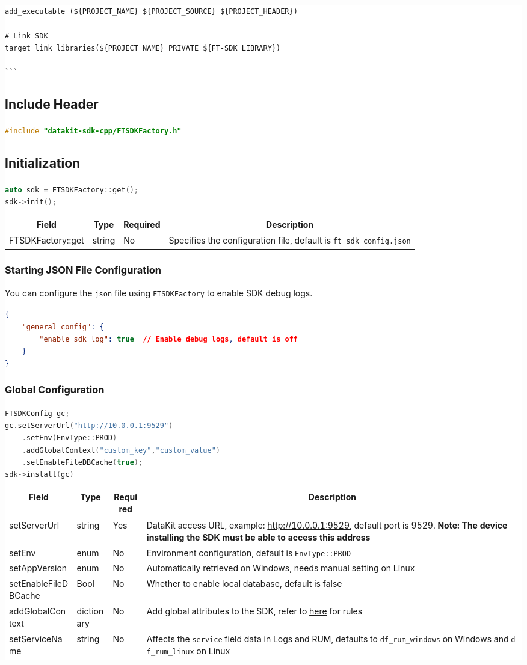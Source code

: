 	add_executable (${PROJECT_NAME} ${PROJECT_SOURCE} ${PROJECT_HEADER})
	
	# Link SDK
	target_link_libraries(${PROJECT_NAME} PRIVATE ${FT-SDK_LIBRARY})

	```
		
## Include Header

```cpp
#include "datakit-sdk-cpp/FTSDKFactory.h"
```	

## Initialization
```cpp
auto sdk = FTSDKFactory::get();
sdk->init();
```

| **Field** | **Type** | **Required** | **Description** |
| --- | --- | --- | --- |
| FTSDKFactory::get | string | No | Specifies the configuration file, default is `ft_sdk_config.json`|

### Starting JSON File Configuration
You can configure the `json` file using `FTSDKFactory` to enable SDK debug logs.

```json
{    
    "general_config": {
        "enable_sdk_log": true  // Enable debug logs, default is off
    }
}
```

### Global Configuration

```cpp
FTSDKConfig gc;
gc.setServerUrl("http://10.0.0.1:9529")
    .setEnv(EnvType::PROD)
    .addGlobalContext("custom_key","custom_value")
    .setEnableFileDBCache(true);
sdk->install(gc)

```

| **Field** | **Type** | **Required** | **Description** |
| --- | --- | --- | --- |
| setServerUrl | string | Yes | DataKit access URL, example: http://10.0.0.1:9529, default port is 9529. **Note: The device installing the SDK must be able to access this address** |
| setEnv | enum | No | Environment configuration, default is `EnvType::PROD` |
| setAppVersion | enum | No | Automatically retrieved on Windows, needs manual setting on Linux |
| setEnableFileDBCache | Bool | No | Whether to enable local database, default is false |
| addGlobalContext | dictionary | No | Add global attributes to the SDK, refer to [here](#key-conflict) for rules |
| setServiceName | string | No | Affects the `service` field data in Logs and RUM, defaults to `df_rum_windows` on Windows and `df_rum_linux` on Linux |
